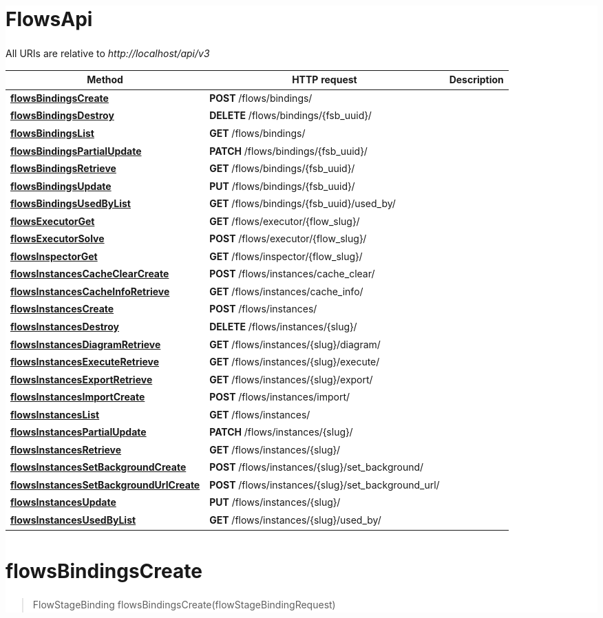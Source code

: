 # FlowsApi

All URIs are relative to *http://localhost/api/v3*

Method | HTTP request | Description
------------- | ------------- | -------------
[**flowsBindingsCreate**](FlowsApi.md#flowsBindingsCreate) | **POST** /flows/bindings/ | 
[**flowsBindingsDestroy**](FlowsApi.md#flowsBindingsDestroy) | **DELETE** /flows/bindings/{fsb_uuid}/ | 
[**flowsBindingsList**](FlowsApi.md#flowsBindingsList) | **GET** /flows/bindings/ | 
[**flowsBindingsPartialUpdate**](FlowsApi.md#flowsBindingsPartialUpdate) | **PATCH** /flows/bindings/{fsb_uuid}/ | 
[**flowsBindingsRetrieve**](FlowsApi.md#flowsBindingsRetrieve) | **GET** /flows/bindings/{fsb_uuid}/ | 
[**flowsBindingsUpdate**](FlowsApi.md#flowsBindingsUpdate) | **PUT** /flows/bindings/{fsb_uuid}/ | 
[**flowsBindingsUsedByList**](FlowsApi.md#flowsBindingsUsedByList) | **GET** /flows/bindings/{fsb_uuid}/used_by/ | 
[**flowsExecutorGet**](FlowsApi.md#flowsExecutorGet) | **GET** /flows/executor/{flow_slug}/ | 
[**flowsExecutorSolve**](FlowsApi.md#flowsExecutorSolve) | **POST** /flows/executor/{flow_slug}/ | 
[**flowsInspectorGet**](FlowsApi.md#flowsInspectorGet) | **GET** /flows/inspector/{flow_slug}/ | 
[**flowsInstancesCacheClearCreate**](FlowsApi.md#flowsInstancesCacheClearCreate) | **POST** /flows/instances/cache_clear/ | 
[**flowsInstancesCacheInfoRetrieve**](FlowsApi.md#flowsInstancesCacheInfoRetrieve) | **GET** /flows/instances/cache_info/ | 
[**flowsInstancesCreate**](FlowsApi.md#flowsInstancesCreate) | **POST** /flows/instances/ | 
[**flowsInstancesDestroy**](FlowsApi.md#flowsInstancesDestroy) | **DELETE** /flows/instances/{slug}/ | 
[**flowsInstancesDiagramRetrieve**](FlowsApi.md#flowsInstancesDiagramRetrieve) | **GET** /flows/instances/{slug}/diagram/ | 
[**flowsInstancesExecuteRetrieve**](FlowsApi.md#flowsInstancesExecuteRetrieve) | **GET** /flows/instances/{slug}/execute/ | 
[**flowsInstancesExportRetrieve**](FlowsApi.md#flowsInstancesExportRetrieve) | **GET** /flows/instances/{slug}/export/ | 
[**flowsInstancesImportCreate**](FlowsApi.md#flowsInstancesImportCreate) | **POST** /flows/instances/import/ | 
[**flowsInstancesList**](FlowsApi.md#flowsInstancesList) | **GET** /flows/instances/ | 
[**flowsInstancesPartialUpdate**](FlowsApi.md#flowsInstancesPartialUpdate) | **PATCH** /flows/instances/{slug}/ | 
[**flowsInstancesRetrieve**](FlowsApi.md#flowsInstancesRetrieve) | **GET** /flows/instances/{slug}/ | 
[**flowsInstancesSetBackgroundCreate**](FlowsApi.md#flowsInstancesSetBackgroundCreate) | **POST** /flows/instances/{slug}/set_background/ | 
[**flowsInstancesSetBackgroundUrlCreate**](FlowsApi.md#flowsInstancesSetBackgroundUrlCreate) | **POST** /flows/instances/{slug}/set_background_url/ | 
[**flowsInstancesUpdate**](FlowsApi.md#flowsInstancesUpdate) | **PUT** /flows/instances/{slug}/ | 
[**flowsInstancesUsedByList**](FlowsApi.md#flowsInstancesUsedByList) | **GET** /flows/instances/{slug}/used_by/ | 


<a name="flowsBindingsCreate"></a>
# **flowsBindingsCreate**
> FlowStageBinding flowsBindingsCreate(flowStageBindingRequest)
